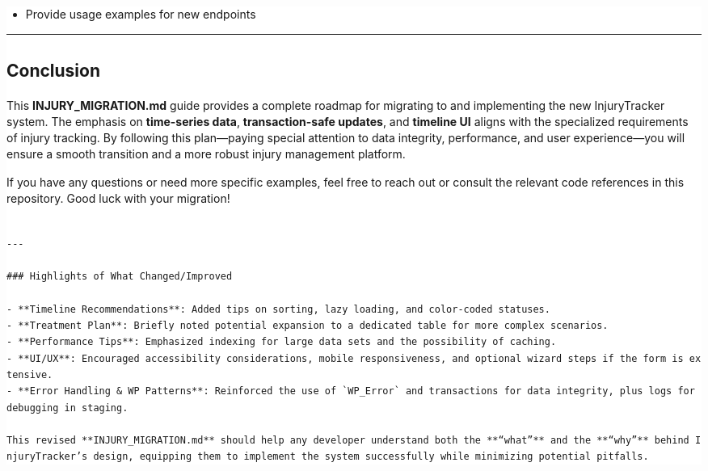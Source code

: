   - Provide usage examples for new endpoints

---

## Conclusion

This **INJURY_MIGRATION.md** guide provides a complete roadmap for migrating to and implementing the new InjuryTracker system. The emphasis on **time-series data**, **transaction-safe updates**, and **timeline UI** aligns with the specialized requirements of injury tracking. By following this plan—paying special attention to data integrity, performance, and user experience—you will ensure a smooth transition and a more robust injury management platform. 

If you have any questions or need more specific examples, feel free to reach out or consult the relevant code references in this repository. Good luck with your migration! 
```

---

### Highlights of What Changed/Improved

- **Timeline Recommendations**: Added tips on sorting, lazy loading, and color-coded statuses.
- **Treatment Plan**: Briefly noted potential expansion to a dedicated table for more complex scenarios.
- **Performance Tips**: Emphasized indexing for large data sets and the possibility of caching.
- **UI/UX**: Encouraged accessibility considerations, mobile responsiveness, and optional wizard steps if the form is extensive.
- **Error Handling & WP Patterns**: Reinforced the use of `WP_Error` and transactions for data integrity, plus logs for debugging in staging.

This revised **INJURY_MIGRATION.md** should help any developer understand both the **“what”** and the **“why”** behind InjuryTracker’s design, equipping them to implement the system successfully while minimizing potential pitfalls.